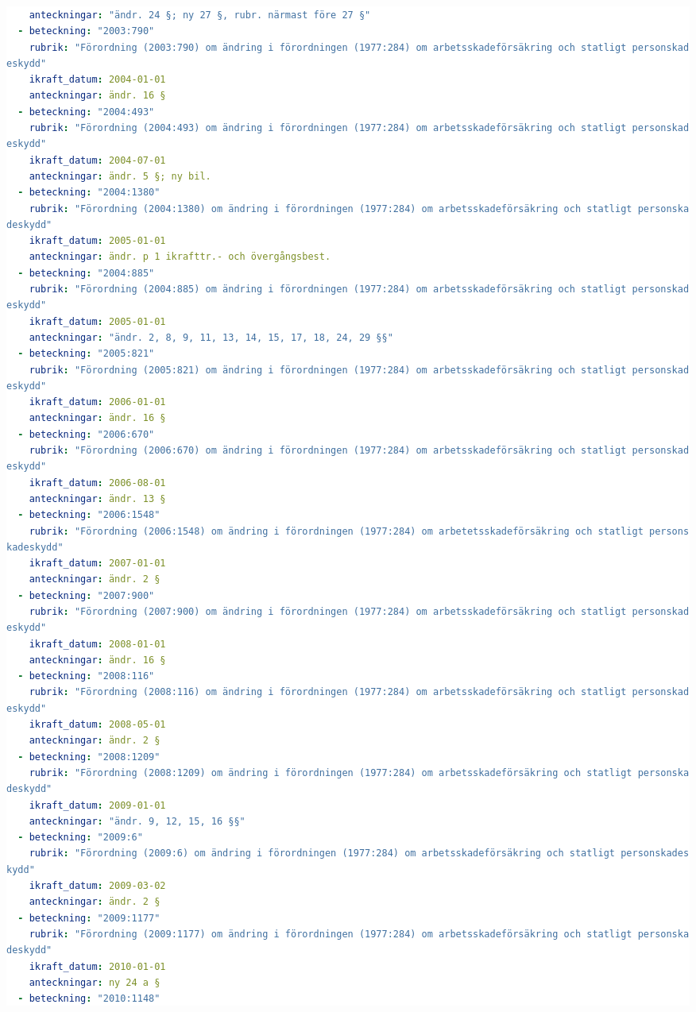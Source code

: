 ```yaml
    anteckningar: "ändr. 24 §; ny 27 §, rubr. närmast före 27 §"
  - beteckning: "2003:790"
    rubrik: "Förordning (2003:790) om ändring i förordningen (1977:284) om arbetsskadeförsäkring och statligt personskadeskydd"
    ikraft_datum: 2004-01-01
    anteckningar: ändr. 16 §
  - beteckning: "2004:493"
    rubrik: "Förordning (2004:493) om ändring i förordningen (1977:284) om arbetsskadeförsäkring och statligt personskadeskydd"
    ikraft_datum: 2004-07-01
    anteckningar: ändr. 5 §; ny bil.
  - beteckning: "2004:1380"
    rubrik: "Förordning (2004:1380) om ändring i förordningen (1977:284) om arbetsskadeförsäkring och statligt personskadeskydd"
    ikraft_datum: 2005-01-01
    anteckningar: ändr. p 1 ikrafttr.- och övergångsbest.
  - beteckning: "2004:885"
    rubrik: "Förordning (2004:885) om ändring i förordningen (1977:284) om arbetsskadeförsäkring och statligt personskadeskydd"
    ikraft_datum: 2005-01-01
    anteckningar: "ändr. 2, 8, 9, 11, 13, 14, 15, 17, 18, 24, 29 §§"
  - beteckning: "2005:821"
    rubrik: "Förordning (2005:821) om ändring i förordningen (1977:284) om arbetsskadeförsäkring och statligt personskadeskydd"
    ikraft_datum: 2006-01-01
    anteckningar: ändr. 16 §
  - beteckning: "2006:670"
    rubrik: "Förordning (2006:670) om ändring i förordningen (1977:284) om arbetsskadeförsäkring och statligt personskadeskydd"
    ikraft_datum: 2006-08-01
    anteckningar: ändr. 13 §
  - beteckning: "2006:1548"
    rubrik: "Förordning (2006:1548) om ändring i förordningen (1977:284) om arbetetsskadeförsäkring och statligt personskadeskydd"
    ikraft_datum: 2007-01-01
    anteckningar: ändr. 2 §
  - beteckning: "2007:900"
    rubrik: "Förordning (2007:900) om ändring i förordningen (1977:284) om arbetsskadeförsäkring och statligt personskadeskydd"
    ikraft_datum: 2008-01-01
    anteckningar: ändr. 16 §
  - beteckning: "2008:116"
    rubrik: "Förordning (2008:116) om ändring i förordningen (1977:284) om arbetsskadeförsäkring och statligt personskadeskydd"
    ikraft_datum: 2008-05-01
    anteckningar: ändr. 2 §
  - beteckning: "2008:1209"
    rubrik: "Förordning (2008:1209) om ändring i förordningen (1977:284) om arbetsskadeförsäkring och statligt personskadeskydd"
    ikraft_datum: 2009-01-01
    anteckningar: "ändr. 9, 12, 15, 16 §§"
  - beteckning: "2009:6"
    rubrik: "Förordning (2009:6) om ändring i förordningen (1977:284) om arbetsskadeförsäkring och statligt personskadeskydd"
    ikraft_datum: 2009-03-02
    anteckningar: ändr. 2 §
  - beteckning: "2009:1177"
    rubrik: "Förordning (2009:1177) om ändring i förordningen (1977:284) om arbetsskadeförsäkring och statligt personskadeskydd"
    ikraft_datum: 2010-01-01
    anteckningar: ny 24 a §
  - beteckning: "2010:1148"
```